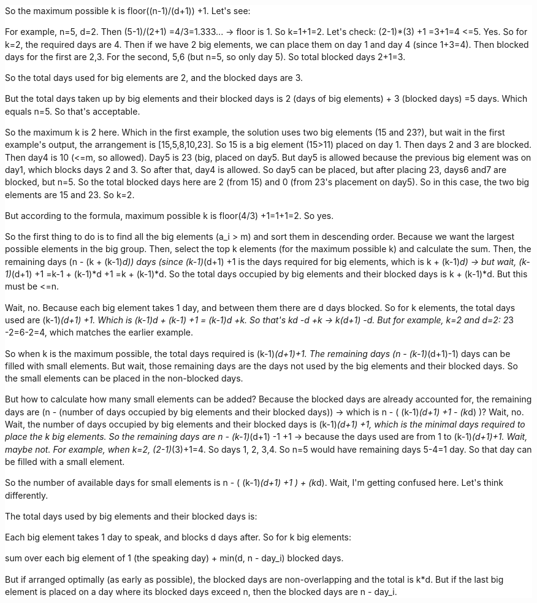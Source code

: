 So the maximum possible k is floor((n-1)/(d+1)) +1. Let's see:

For example, n=5, d=2. Then (5-1)/(2+1) =4/3=1.333... → floor is 1. So k=1+1=2. Let's check: (2-1)*(3) +1 =3+1=4 <=5. Yes. So for k=2, the required days are 4. Then if we have 2 big elements, we can place them on day 1 and day 4 (since 1+3=4). Then blocked days for the first are 2,3. For the second, 5,6 (but n=5, so only day 5). So total blocked days 2+1=3.

So the total days used for big elements are 2, and the blocked days are 3.

But the total days taken up by big elements and their blocked days is 2 (days of big elements) + 3 (blocked days) =5 days. Which equals n=5. So that's acceptable.

So the maximum k is 2 here. Which in the first example, the solution uses two big elements (15 and 23?), but wait in the first example's output, the arrangement is [15,5,8,10,23]. So 15 is a big element (15>11) placed on day 1. Then days 2 and 3 are blocked. Then day4 is 10 (<=m, so allowed). Day5 is 23 (big, placed on day5. But day5 is allowed because the previous big element was on day1, which blocks days 2 and 3. So after that, day4 is allowed. So day5 can be placed, but after placing 23, days6 and7 are blocked, but n=5. So the total blocked days here are 2 (from 15) and 0 (from 23's placement on day5). So in this case, the two big elements are 15 and 23. So k=2.

But according to the formula, maximum possible k is floor(4/3) +1=1+1=2. So yes.

So the first thing to do is to find all the big elements (a_i > m) and sort them in descending order. Because we want the largest possible elements in the big group. Then, select the top k elements (for the maximum possible k) and calculate the sum. Then, the remaining days (n - (k + (k-1)*d)) days (since (k-1)*(d+1) +1 is the days required for big elements, which is k + (k-1)*d) → but wait, (k-1)*(d+1) +1 =k-1 + (k-1)*d +1 =k + (k-1)*d. So the total days occupied by big elements and their blocked days is k + (k-1)*d. But this must be <=n.

Wait, no. Because each big element takes 1 day, and between them there are d days blocked. So for k elements, the total days used are (k-1)*(d+1) +1. Which is (k-1)*d + (k-1) +1 = (k-1)*d +k. So that's k*d -d +k → k*(d+1) -d. But for example, k=2 and d=2: 2*3 -2=6-2=4, which matches the earlier example.

So when k is the maximum possible, the total days required is (k-1)*(d+1)+1. The remaining days (n - (k-1)*(d+1)-1) days can be filled with small elements. But wait, those remaining days are the days not used by the big elements and their blocked days. So the small elements can be placed in the non-blocked days.

But how to calculate how many small elements can be added? Because the blocked days are already accounted for, the remaining days are (n - (number of days occupied by big elements and their blocked days)) → which is n - ( (k-1)*(d+1) +1 - (k*d) )? Wait, no. Wait, the number of days occupied by big elements and their blocked days is (k-1)*(d+1) +1, which is the minimal days required to place the k big elements. So the remaining days are n - (k-1)*(d+1) -1 +1 → because the days used are from 1 to (k-1)*(d+1)+1. Wait, maybe not. For example, when k=2, (2-1)*(3)+1=4. So days 1, 2, 3,4. So n=5 would have remaining days 5-4=1 day. So that day can be filled with a small element.

So the number of available days for small elements is n - ( (k-1)*(d+1) +1 ) + (k*d). Wait, I'm getting confused here. Let's think differently.

The total days used by big elements and their blocked days is:

Each big element takes 1 day to speak, and blocks d days after. So for k big elements:

sum over each big element of 1 (the speaking day) + min(d, n - day_i) blocked days.

But if arranged optimally (as early as possible), the blocked days are non-overlapping and the total is k*d. But if the last big element is placed on a day where its blocked days exceed n, then the blocked days are n - day_i.
